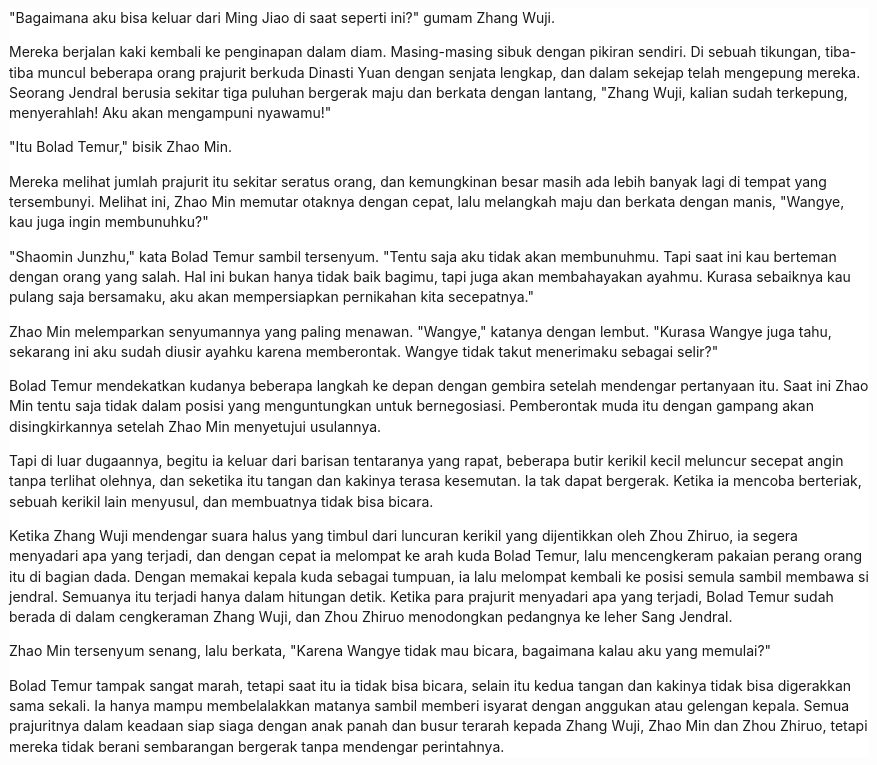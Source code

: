 "Bagaimana aku bisa keluar dari Ming Jiao di saat seperti ini?" gumam Zhang Wuji.

Mereka berjalan kaki kembali ke penginapan dalam diam. Masing-masing sibuk dengan pikiran sendiri. Di sebuah tikungan,
tiba-tiba muncul beberapa orang prajurit berkuda Dinasti Yuan dengan senjata lengkap, dan dalam sekejap telah 
mengepung mereka. Seorang Jendral berusia sekitar tiga puluhan bergerak maju dan berkata dengan lantang, "Zhang Wuji,
kalian sudah terkepung, menyerahlah! Aku akan mengampuni nyawamu!"

"Itu Bolad Temur," bisik Zhao Min.

Mereka melihat jumlah prajurit itu sekitar seratus orang, dan kemungkinan besar masih ada lebih banyak lagi di tempat
yang tersembunyi. Melihat ini, Zhao Min memutar otaknya dengan cepat, lalu melangkah maju dan berkata dengan manis,
"Wangye, kau juga ingin membunuhku?"

"Shaomin Junzhu," kata Bolad Temur sambil tersenyum. "Tentu saja aku tidak akan membunuhmu. Tapi saat ini kau berteman 
dengan orang yang salah. Hal ini bukan hanya tidak baik bagimu, tapi juga akan membahayakan ayahmu. Kurasa sebaiknya kau 
pulang saja bersamaku, aku akan mempersiapkan pernikahan kita secepatnya."

Zhao Min melemparkan senyumannya yang paling menawan. "Wangye," katanya dengan lembut. "Kurasa Wangye juga tahu, sekarang 
ini aku sudah diusir ayahku karena memberontak. Wangye tidak takut menerimaku sebagai selir?"

Bolad Temur mendekatkan kudanya beberapa langkah ke depan dengan gembira setelah mendengar pertanyaan itu. Saat ini Zhao Min
tentu saja tidak dalam posisi yang menguntungkan untuk bernegosiasi. Pemberontak muda itu dengan gampang akan 
disingkirkannya setelah Zhao Min menyetujui usulannya. 

Tapi di luar dugaannya, begitu ia keluar dari barisan tentaranya yang rapat, beberapa butir kerikil kecil meluncur secepat
angin tanpa terlihat olehnya, dan seketika itu tangan dan kakinya terasa kesemutan. Ia tak dapat bergerak. Ketika ia
mencoba berteriak, sebuah kerikil lain menyusul, dan membuatnya tidak bisa bicara. 

Ketika Zhang Wuji mendengar suara halus yang timbul dari luncuran kerikil yang dijentikkan oleh Zhou Zhiruo, ia segera
menyadari apa yang terjadi, dan dengan cepat ia melompat ke arah kuda Bolad Temur, lalu mencengkeram pakaian perang 
orang itu di bagian dada. Dengan memakai kepala kuda sebagai tumpuan, ia lalu melompat kembali ke posisi semula sambil
membawa si jendral. Semuanya itu terjadi hanya dalam hitungan detik. Ketika para prajurit menyadari apa yang terjadi,
Bolad Temur sudah berada di dalam cengkeraman Zhang Wuji, dan Zhou Zhiruo menodongkan pedangnya ke leher Sang Jendral.

Zhao Min tersenyum senang, lalu berkata, "Karena Wangye tidak mau bicara, bagaimana kalau aku yang memulai?"

Bolad Temur tampak sangat marah, tetapi saat itu ia tidak bisa bicara, selain itu kedua tangan dan kakinya tidak bisa
digerakkan sama sekali. Ia hanya mampu membelalakkan matanya sambil memberi isyarat dengan anggukan atau gelengan 
kepala. Semua prajuritnya dalam keadaan siap siaga dengan anak panah dan busur terarah kepada Zhang Wuji, Zhao Min 
dan Zhou Zhiruo, tetapi mereka tidak berani sembarangan bergerak tanpa mendengar perintahnya.
